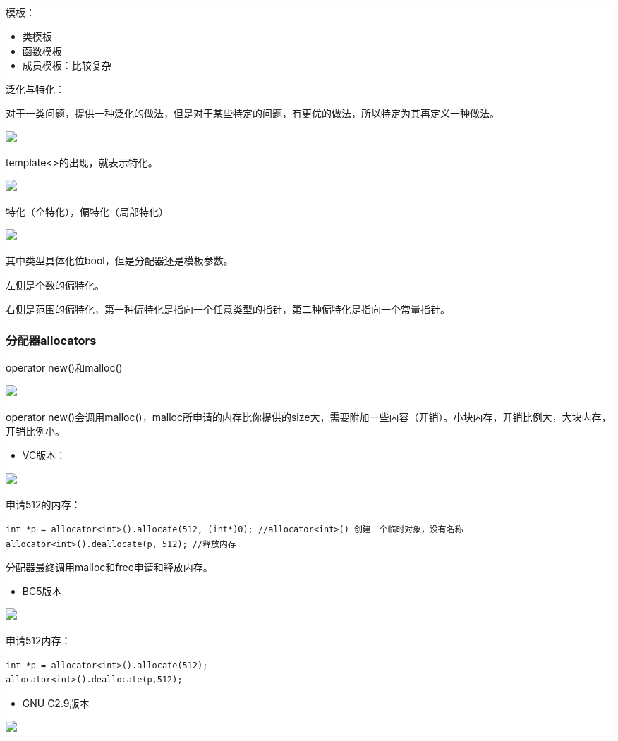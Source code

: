 
模板：

- 类模板
- 函数模板
- 成员模板：比较复杂

泛化与特化：

对于一类问题，提供一种泛化的做法，但是对于某些特定的问题，有更优的做法，所以特定为其再定义一种做法。

![](https://i.imgur.com/HfCnlFQ.png)

template<>的出现，就表示特化。

![](https://i.imgur.com/blTyLj2.png)

特化（全特化），偏特化（局部特化）

![](https://i.imgur.com/GUDOeEX.png)

其中类型具体化位bool，但是分配器还是模板参数。

左侧是个数的偏特化。

右侧是范围的偏特化，第一种偏特化是指向一个任意类型的指针，第二种偏特化是指向一个常量指针。


### 分配器allocators


operator new()和malloc()

![](https://i.imgur.com/4wvYbhI.png)

operator new()会调用malloc()，malloc所申请的内存比你提供的size大，需要附加一些内容（开销）。小块内存，开销比例大，大块内存，开销比例小。

- VC版本：

![](https://i.imgur.com/8AjRbsM.png)

申请512的内存：

	int *p = allocator<int>().allocate(512, (int*)0); //allocator<int>() 创建一个临时对象，没有名称
	allocator<int>().deallocate(p, 512); //释放内存

分配器最终调用malloc和free申请和释放内存。

- BC5版本

![](https://i.imgur.com/Vmta3PO.png)

申请512内存：

	int *p = allocator<int>().allocate(512);
	allocator<int>().deallocate(p,512);

- GNU C2.9版本

![](https://i.imgur.com/rZDymea.png)
